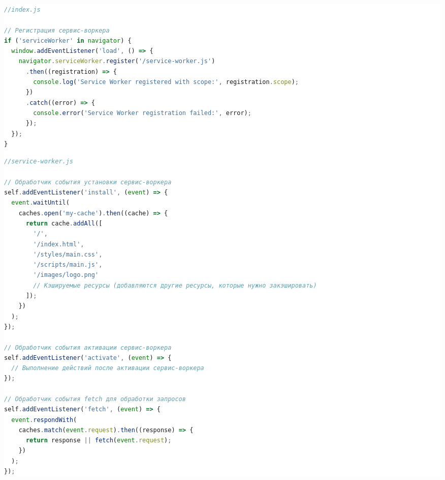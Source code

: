 ```javascript
//index.js

// Регистрация сервис-воркера
if ('serviceWorker' in navigator) {
  window.addEventListener('load', () => {
    navigator.serviceWorker.register('/service-worker.js')
      .then((registration) => {
        console.log('Service Worker registered with scope:', registration.scope);
      })
      .catch((error) => {
        console.error('Service Worker registration failed:', error);
      });
  });
}


```

```javascript
//service-worker.js

// Обработчик события установки сервис-воркера
self.addEventListener('install', (event) => {
  event.waitUntil(
    caches.open('my-cache').then((cache) => {
      return cache.addAll([
        '/',
        '/index.html',
        '/styles/main.css',
        '/scripts/main.js',
        '/images/logo.png'
        // Кэшируемые ресурсы (добавляются другие ресурсы, которые нужно закэшировать)
      ]);
    })
  );
});

// Обработчик события активации сервис-воркера
self.addEventListener('activate', (event) => {
  // Выполнение действий после активации сервис-воркера
});

// Обработчик события fetch для обработки запросов
self.addEventListener('fetch', (event) => {
  event.respondWith(
    caches.match(event.request).then((response) => {
      return response || fetch(event.request);
    })
  );
});

```
